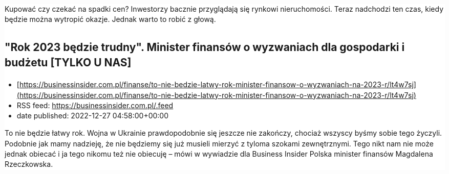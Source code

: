 Kupować czy czekać na spadki cen? Inwestorzy bacznie przyglądają się rynkowi nieruchomości. Teraz nadchodzi ten czas, kiedy będzie można wytropić okazje. Jednak warto to robić z głową.

## "Rok 2023 będzie trudny". Minister finansów o wyzwaniach dla gospodarki i budżetu [TYLKO U NAS]
 - [https://businessinsider.com.pl/finanse/to-nie-bedzie-latwy-rok-minister-finansow-o-wyzwaniach-na-2023-r/lt4w7sj](https://businessinsider.com.pl/finanse/to-nie-bedzie-latwy-rok-minister-finansow-o-wyzwaniach-na-2023-r/lt4w7sj)
 - RSS feed: https://businessinsider.com.pl/.feed
 - date published: 2022-12-27 04:58:00+00:00

To nie będzie łatwy rok. Wojna w Ukrainie prawdopodobnie się jeszcze nie zakończy, chociaż wszyscy byśmy sobie tego życzyli. Podobnie jak mamy nadzieję, że nie będziemy się już musieli mierzyć z tyloma szokami zewnętrznymi. Tego nikt nam nie może jednak obiecać i ja tego nikomu też nie obiecuję – mówi w wywiadzie dla Business Insider Polska minister finansów Magdalena Rzeczkowska.
